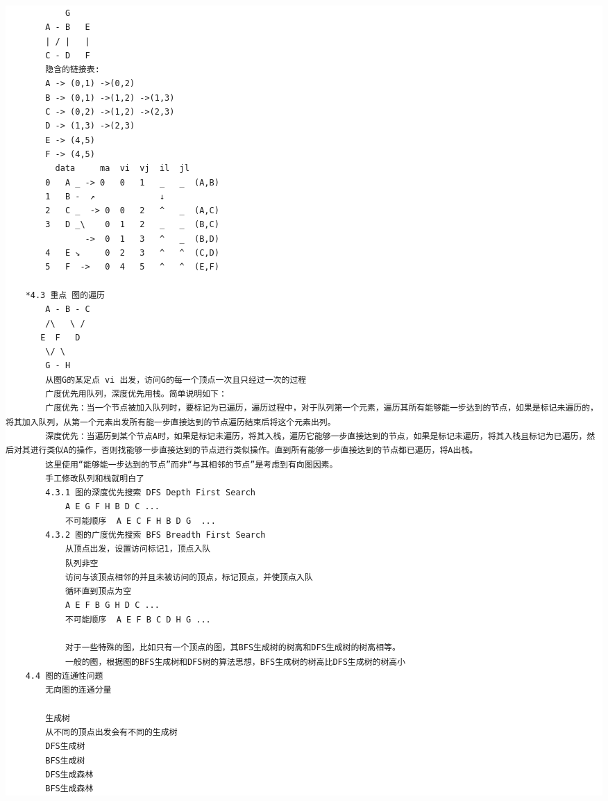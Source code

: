                 G                  
            A - B   E
            | / |   |
            C - D   F
            隐含的链接表:
            A -> (0,1) ->(0,2) 
            B -> (0,1) ->(1,2) ->(1,3)
            C -> (0,2) ->(1,2) ->(2,3) 
            D -> (1,3) ->(2,3)
            E -> (4,5) 
            F -> (4,5)
              data     ma  vi  vj  il  jl
            0   A _ -> 0   0   1   _   _  (A,B)
            1   B -  ↗             ↓
            2   C _  -> 0  0   2   ^   _  (A,C)  
            3   D _\    0  1   2   _   _  (B,C)
                    ->  0  1   3   ^   _  (B,D)
            4   E ↘     0  2   3   ^   ^  (C,D)
            5   F  ->   0  4   5   ^   ^  (E,F)
            
        *4.3 重点 图的遍历
            A - B - C
            /\   \ /
           E  F   D
            \/ \
            G - H
            从图G的某定点 vi 出发，访问G的每一个顶点一次且只经过一次的过程
            广度优先用队列，深度优先用栈。简单说明如下：
            广度优先：当一个节点被加入队列时，要标记为已遍历，遍历过程中，对于队列第一个元素，遍历其所有能够能一步达到的节点，如果是标记未遍历的，将其加入队列，从第一个元素出发所有能一步直接达到的节点遍历结束后将这个元素出列。
            深度优先：当遍历到某个节点A时，如果是标记未遍历，将其入栈，遍历它能够一步直接达到的节点，如果是标记未遍历，将其入栈且标记为已遍历，然后对其进行类似A的操作，否则找能够一步直接达到的节点进行类似操作。直到所有能够一步直接达到的节点都已遍历，将A出栈。
            这里使用“能够能一步达到的节点”而非“与其相邻的节点”是考虑到有向图因素。
            手工修改队列和栈就明白了
            4.3.1 图的深度优先搜索 DFS Depth First Search
                A E G F H B D C ...
                不可能顺序  A E C F H B D G  ...
            4.3.2 图的广度优先搜索 BFS Breadth First Search
                从顶点出发，设置访问标记1，顶点入队
                队列非空
                访问与该顶点相邻的并且未被访问的顶点，标记顶点，并使顶点入队                
                循环直到顶点为空
                A E F B G H D C ...
                不可能顺序  A E F B C D H G ...
                
                对于一些特殊的图，比如只有一个顶点的图，其BFS生成树的树高和DFS生成树的树高相等。
                一般的图，根据图的BFS生成树和DFS树的算法思想，BFS生成树的树高比DFS生成树的树高小
        4.4 图的连通性问题
            无向图的连通分量
            
            生成树
            从不同的顶点出发会有不同的生成树
            DFS生成树
            BFS生成树
            DFS生成森林
            BFS生成森林
            